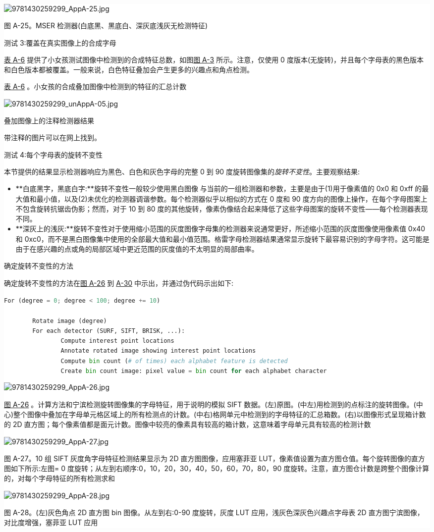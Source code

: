 ![9781430259299_AppA-25.jpg](img/images/9781430259299_AppA-25.jpg)

图 A-25。MSER 检测器(白底黑、黑底白、深灰底浅灰无检测特征)

测试 3:覆盖在真实图像上的合成字母

[表 A-6](#Tab6) 提供了小女孩测试图像中检测到的合成特征总数，如图[图 A-3](#Fig3) 所示。注意，仅使用 0 度版本(无旋转)，并且每个字母表的黑色版本和白色版本都被覆盖。一般来说，白色特征叠加会产生更多的兴趣点和角点检测。

[表 A-6](#_Tab6) 。小女孩的合成叠加图像中检测到的特征的汇总计数

![9781430259299_unAppA-05.jpg](img/images/9781430259299_unAppA-05.jpg)

叠加图像上的注释检测器结果

带注释的图片可以在网上找到。

测试 4:每个字母表的旋转不变性

本节提供的结果显示检测器响应为黑色、白色和灰色字母的完整 0 到 90 度旋转图像集的*旋转不变性*。主要观察结果:

*   **白底黑字，黑底白字:**旋转不变性一般较少使用黑白图像 与当前的一组检测器和参数，主要是由于(1)用于像素值的 0x0 和 0xff 的最大值和最小值，以及(2)未优化的检测器调谐参数。每个检测器似乎以相似的方式在 0 度和 90 度方向的图像上操作，在每个字母图案上不包含旋转抗锯齿伪影；然而，对于 10 到 80 度的其他旋转，像素伪像结合起来降低了这些字母图案的旋转不变性——每个检测器表现不同。
*   **深灰上的浅灰:**旋转不变性对于使用缩小范围的灰度图像字母集的检测器来说通常更好，所述缩小范围的灰度图像使用像素值 0x40 和 0xc0，而不是黑白图像集中使用的全部最大值和最小值范围。格雷字母检测器结果通常显示旋转下最容易识别的字母字符。这可能是由于在感兴趣的点或角的局部区域中更近范围的灰度值的不太明显的局部曲率。

确定旋转不变性的方法

确定旋转不变性的方法在[图 A-26](#Fig26) 到 [A-30](#Fig26) 中示出，并通过伪代码示出如下:

```py
For (degree = 0; degree < 100; degree += 10)

        Rotate image (degree)
        For each detector (SURF, SIFT, BRISK, ...):
                Compute interest point locations
                Annotate rotated image showing interest point locations
                Compute bin count (# of times) each alphabet feature is detected
                Create bin count image: pixel value = bin count for each alphabet character

```

![9781430259299_AppA-26.jpg](img/images/9781430259299_AppA-26.jpg)

[图 A-26](#_Fig26) 。计算方法和宁滨检测旋转图像集的字母特征，用于说明的模拟 SIFT 数据。(左)原图。(中左)用检测到的点标注的旋转图像。(中心)整个图像中叠加在字母单元格区域上的所有检测点的计数。(中右)格网单元中检测到的字母特征的汇总箱数。(右)以图像形式呈现箱计数的 2D 直方图；每个像素值都是面元计数。图像中较亮的像素具有较高的箱计数，这意味着字母单元具有较高的检测计数

![9781430259299_AppA-27.jpg](img/images/9781430259299_AppA-27.jpg)

图 A-27。10 组 SIFT 灰度角字母特征检测结果显示为 2D 直方图图像，应用塞菲亚 LUT，像素值设置为直方图仓值。每个旋转图像的直方图如下所示:左图= 0 度旋转；从左到右顺序:0，10，20，30，40，50，60，70，80，90 度旋转。注意，直方图仓计数是跨整个图像计算的，对每个字母特征的所有检测求和

![9781430259299_AppA-28.jpg](img/images/9781430259299_AppA-28.jpg)

图 A-28。(左)灰色角点 2D 直方图 bin 图像。从左到右:0-90 度旋转，灰度 LUT 应用，浅灰色深灰色兴趣点字母表 2D 直方图宁滨图像，对比度增强，塞菲亚 LUT 应用
